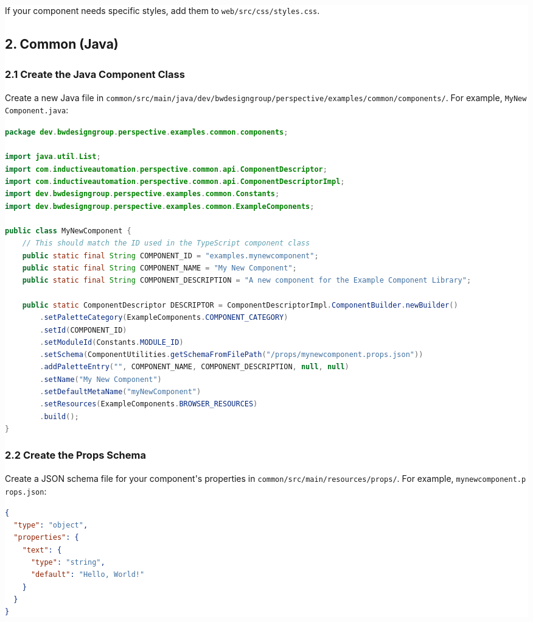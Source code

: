 If your component needs specific styles, add them to `web/src/css/styles.css`.

## 2. Common (Java)

### 2.1 Create the Java Component Class

Create a new Java file in `common/src/main/java/dev/bwdesigngroup/perspective/examples/common/components/`. For example, `MyNewComponent.java`:

```java
package dev.bwdesigngroup.perspective.examples.common.components;

import java.util.List;
import com.inductiveautomation.perspective.common.api.ComponentDescriptor;
import com.inductiveautomation.perspective.common.api.ComponentDescriptorImpl;
import dev.bwdesigngroup.perspective.examples.common.Constants;
import dev.bwdesigngroup.perspective.examples.common.ExampleComponents;

public class MyNewComponent {
	// This should match the ID used in the TypeScript component class
    public static final String COMPONENT_ID = "examples.mynewcomponent";
	public static final String COMPONENT_NAME = "My New Component";
	public static final String COMPONENT_DESCRIPTION = "A new component for the Example Component Library";

    public static ComponentDescriptor DESCRIPTOR = ComponentDescriptorImpl.ComponentBuilder.newBuilder()
        .setPaletteCategory(ExampleComponents.COMPONENT_CATEGORY)
        .setId(COMPONENT_ID)
        .setModuleId(Constants.MODULE_ID)
        .setSchema(ComponentUtilities.getSchemaFromFilePath("/props/mynewcomponent.props.json"))
		.addPaletteEntry("", COMPONENT_NAME, COMPONENT_DESCRIPTION, null, null)
        .setName("My New Component")
        .setDefaultMetaName("myNewComponent")
        .setResources(ExampleComponents.BROWSER_RESOURCES)
        .build();
}
```

### 2.2 Create the Props Schema

Create a JSON schema file for your component's properties in `common/src/main/resources/props/`. For example, `mynewcomponent.props.json`:

```json
{
  "type": "object",
  "properties": {
    "text": {
      "type": "string",
      "default": "Hello, World!"
    }
  }
}
```
